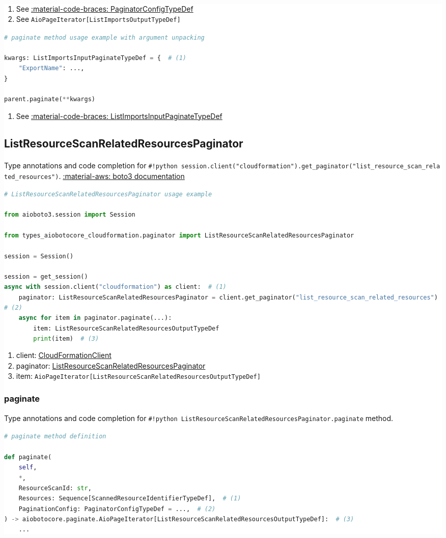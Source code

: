 1. See [:material-code-braces: PaginatorConfigTypeDef](./type_defs.md#paginatorconfigtypedef)
2. See `AioPageIterator[ListImportsOutputTypeDef]`


```python
# paginate method usage example with argument unpacking

kwargs: ListImportsInputPaginateTypeDef = {  # (1)
    "ExportName": ...,
}

parent.paginate(**kwargs)
```

1. See [:material-code-braces: ListImportsInputPaginateTypeDef](./type_defs.md#listimportsinputpaginatetypedef)
## ListResourceScanRelatedResourcesPaginator

Type annotations and code completion for `#!python session.client("cloudformation").get_paginator("list_resource_scan_related_resources")`.
[:material-aws: boto3 documentation](https://boto3.amazonaws.com/v1/documentation/api/latest/reference/services/cloudformation/paginator/ListResourceScanRelatedResources.html#CloudFormation.Paginator.ListResourceScanRelatedResources)

```python
# ListResourceScanRelatedResourcesPaginator usage example

from aioboto3.session import Session

from types_aiobotocore_cloudformation.paginator import ListResourceScanRelatedResourcesPaginator

session = Session()

session = get_session()
async with session.client("cloudformation") as client:  # (1)
    paginator: ListResourceScanRelatedResourcesPaginator = client.get_paginator("list_resource_scan_related_resources")  # (2)
    async for item in paginator.paginate(...):
        item: ListResourceScanRelatedResourcesOutputTypeDef
        print(item)  # (3)
```

1. client: [CloudFormationClient](./client.md)
2. paginator: [ListResourceScanRelatedResourcesPaginator](./paginators.md#listresourcescanrelatedresourcespaginator)
3. item: `AioPageIterator[ListResourceScanRelatedResourcesOutputTypeDef]`


### paginate

Type annotations and code completion for `#!python ListResourceScanRelatedResourcesPaginator.paginate` method.

```python
# paginate method definition

def paginate(
    self,
    *,
    ResourceScanId: str,
    Resources: Sequence[ScannedResourceIdentifierTypeDef],  # (1)
    PaginationConfig: PaginatorConfigTypeDef = ...,  # (2)
) -> aiobotocore.paginate.AioPageIterator[ListResourceScanRelatedResourcesOutputTypeDef]:  # (3)
    ...
```
